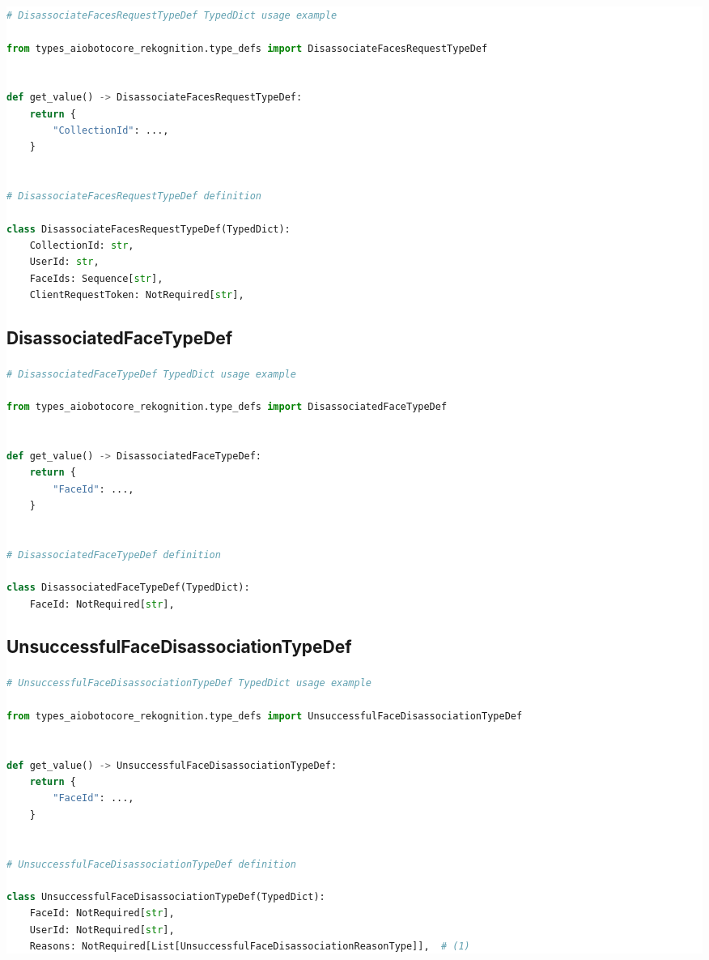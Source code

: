 ```python
# DisassociateFacesRequestTypeDef TypedDict usage example

from types_aiobotocore_rekognition.type_defs import DisassociateFacesRequestTypeDef


def get_value() -> DisassociateFacesRequestTypeDef:
    return {
        "CollectionId": ...,
    }


# DisassociateFacesRequestTypeDef definition

class DisassociateFacesRequestTypeDef(TypedDict):
    CollectionId: str,
    UserId: str,
    FaceIds: Sequence[str],
    ClientRequestToken: NotRequired[str],
```

## DisassociatedFaceTypeDef

```python
# DisassociatedFaceTypeDef TypedDict usage example

from types_aiobotocore_rekognition.type_defs import DisassociatedFaceTypeDef


def get_value() -> DisassociatedFaceTypeDef:
    return {
        "FaceId": ...,
    }


# DisassociatedFaceTypeDef definition

class DisassociatedFaceTypeDef(TypedDict):
    FaceId: NotRequired[str],
```

## UnsuccessfulFaceDisassociationTypeDef

```python
# UnsuccessfulFaceDisassociationTypeDef TypedDict usage example

from types_aiobotocore_rekognition.type_defs import UnsuccessfulFaceDisassociationTypeDef


def get_value() -> UnsuccessfulFaceDisassociationTypeDef:
    return {
        "FaceId": ...,
    }


# UnsuccessfulFaceDisassociationTypeDef definition

class UnsuccessfulFaceDisassociationTypeDef(TypedDict):
    FaceId: NotRequired[str],
    UserId: NotRequired[str],
    Reasons: NotRequired[List[UnsuccessfulFaceDisassociationReasonType]],  # (1)
```
